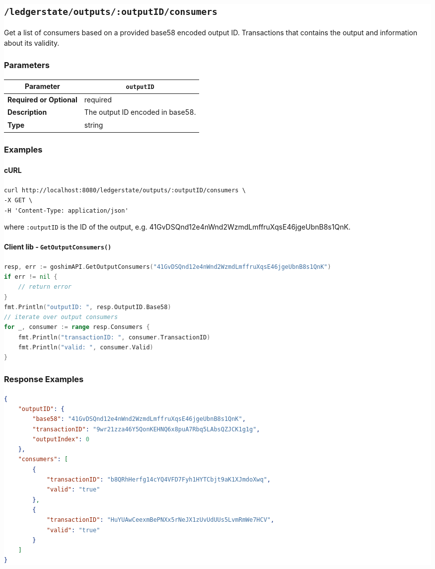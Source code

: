 

## `/ledgerstate/outputs/:outputID/consumers`
Get a list of consumers based on a provided base58 encoded output ID. Transactions that contains the output and information about its validity.

### Parameters

| **Parameter**            | `outputID`      |
|--------------------------|----------------|
| **Required or Optional** | required       |
| **Description**          | The output ID encoded in base58. |
| **Type**                 | string         |

### Examples

#### cURL

```shell
curl http://localhost:8080/ledgerstate/outputs/:outputID/consumers \
-X GET \
-H 'Content-Type: application/json'
```

where `:outputID` is the ID of the output, e.g. 41GvDSQnd12e4nWnd2WzmdLmffruXqsE46jgeUbnB8s1QnK.

#### Client lib - `GetOutputConsumers()`
```Go
resp, err := goshimAPI.GetOutputConsumers("41GvDSQnd12e4nWnd2WzmdLmffruXqsE46jgeUbnB8s1QnK")
if err != nil {
    // return error
}
fmt.Println("outputID: ", resp.OutputID.Base58)
// iterate over output consumers
for _, consumer := range resp.Consumers {
    fmt.Println("transactionID: ", consumer.TransactionID)
    fmt.Println("valid: ", consumer.Valid)
}
```
### Response Examples
```json
{
    "outputID": {
        "base58": "41GvDSQnd12e4nWnd2WzmdLmffruXqsE46jgeUbnB8s1QnK",
        "transactionID": "9wr21zza46Y5QonKEHNQ6x8puA7Rbq5LAbsQZJCK1g1g",
        "outputIndex": 0
    },
    "consumers": [
        {
            "transactionID": "b8QRhHerfg14cYQ4VFD7Fyh1HYTCbjt9aK1XJmdoXwq",
            "valid": "true"
        },
        {
            "transactionID": "HuYUAwCeexmBePNXx5rNeJX1zUvUdUUs5LvmRmWe7HCV",
            "valid": "true"
        }
    ]
}
```
